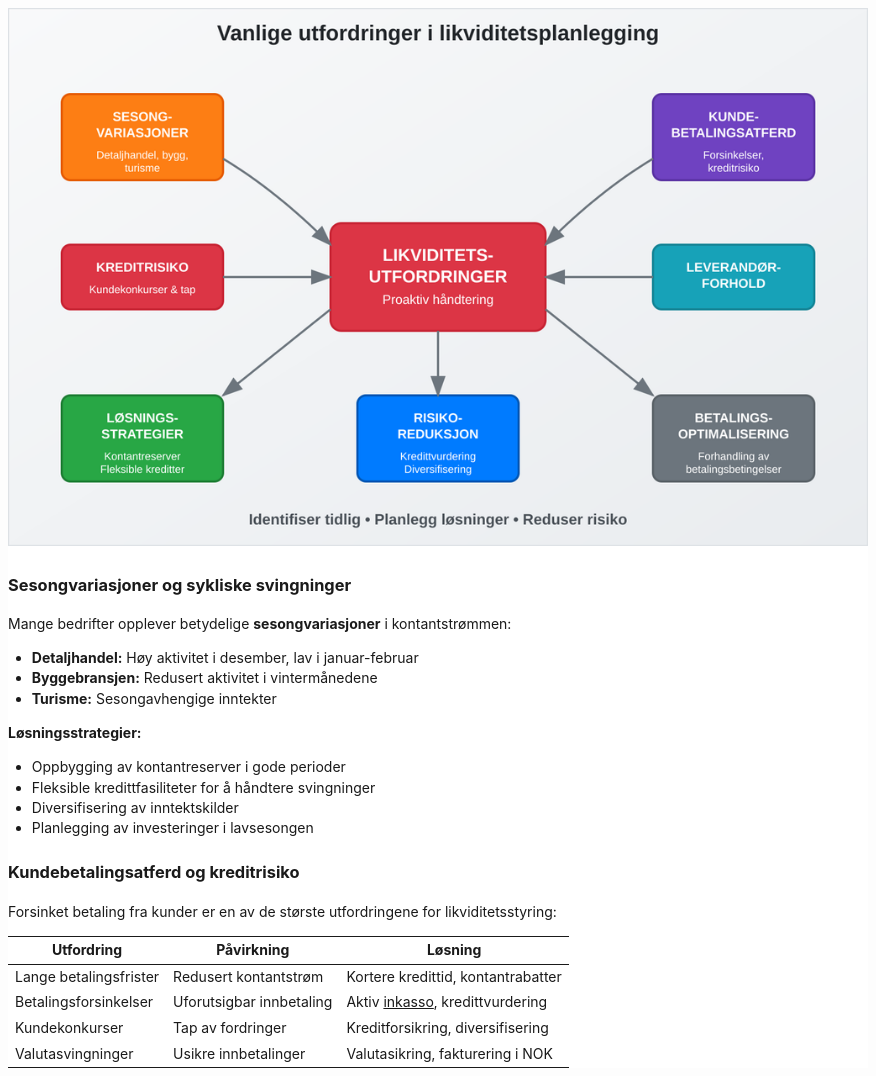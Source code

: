 ![Vanlige utfordringer i likviditetsplanlegging](likviditetsbudsjett-utfordringer.svg)

### Sesongvariasjoner og sykliske svingninger

Mange bedrifter opplever betydelige **sesongvariasjoner** i kontantstrømmen:

* **Detaljhandel:** Høy aktivitet i desember, lav i januar-februar
* **Byggebransjen:** Redusert aktivitet i vintermånedene
* **Turisme:** Sesongavhengige inntekter

**Løsningsstrategier:**
* Oppbygging av kontantreserver i gode perioder
* Fleksible kredittfasiliteter for å håndtere svingninger
* Diversifisering av inntektskilder
* Planlegging av investeringer i lavsesongen

### Kundebetalingsatferd og kreditrisiko

Forsinket betaling fra kunder er en av de største utfordringene for likviditetsstyring:

| Utfordring | Påvirkning | Løsning |
|------------|------------|---------|
| Lange betalingsfrister | Redusert kontantstrøm | Kortere kredittid, kontantrabatter |
| Betalingsforsinkelser | Uforutsigbar innbetaling | Aktiv [inkasso](/blogs/regnskap/hva-er-inkasso "Hva er Inkasso? Prosess og Regelverk for Innkreving av Fordringer"), kredittvurdering |
| Kundekonkurser | Tap av fordringer | Kreditforsikring, diversifisering |
| Valutasvingninger | Usikre innbetalinger | Valutasikring, fakturering i NOK |

